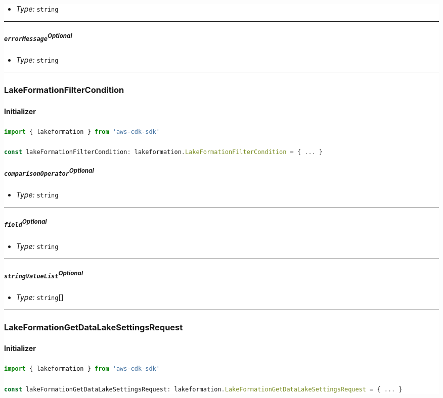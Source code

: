 - *Type:* `string`

---

##### `errorMessage`<sup>Optional</sup> <a name="aws-cdk-sdk.lakeformation.LakeFormationErrorDetail.property.errorMessage"></a>

- *Type:* `string`

---

### LakeFormationFilterCondition <a name="aws-cdk-sdk.lakeformation.LakeFormationFilterCondition"></a>

#### Initializer <a name="[object Object].Initializer"></a>

```typescript
import { lakeformation } from 'aws-cdk-sdk'

const lakeFormationFilterCondition: lakeformation.LakeFormationFilterCondition = { ... }
```

##### `comparisonOperator`<sup>Optional</sup> <a name="aws-cdk-sdk.lakeformation.LakeFormationFilterCondition.property.comparisonOperator"></a>

- *Type:* `string`

---

##### `field`<sup>Optional</sup> <a name="aws-cdk-sdk.lakeformation.LakeFormationFilterCondition.property.field"></a>

- *Type:* `string`

---

##### `stringValueList`<sup>Optional</sup> <a name="aws-cdk-sdk.lakeformation.LakeFormationFilterCondition.property.stringValueList"></a>

- *Type:* `string`[]

---

### LakeFormationGetDataLakeSettingsRequest <a name="aws-cdk-sdk.lakeformation.LakeFormationGetDataLakeSettingsRequest"></a>

#### Initializer <a name="[object Object].Initializer"></a>

```typescript
import { lakeformation } from 'aws-cdk-sdk'

const lakeFormationGetDataLakeSettingsRequest: lakeformation.LakeFormationGetDataLakeSettingsRequest = { ... }
```
